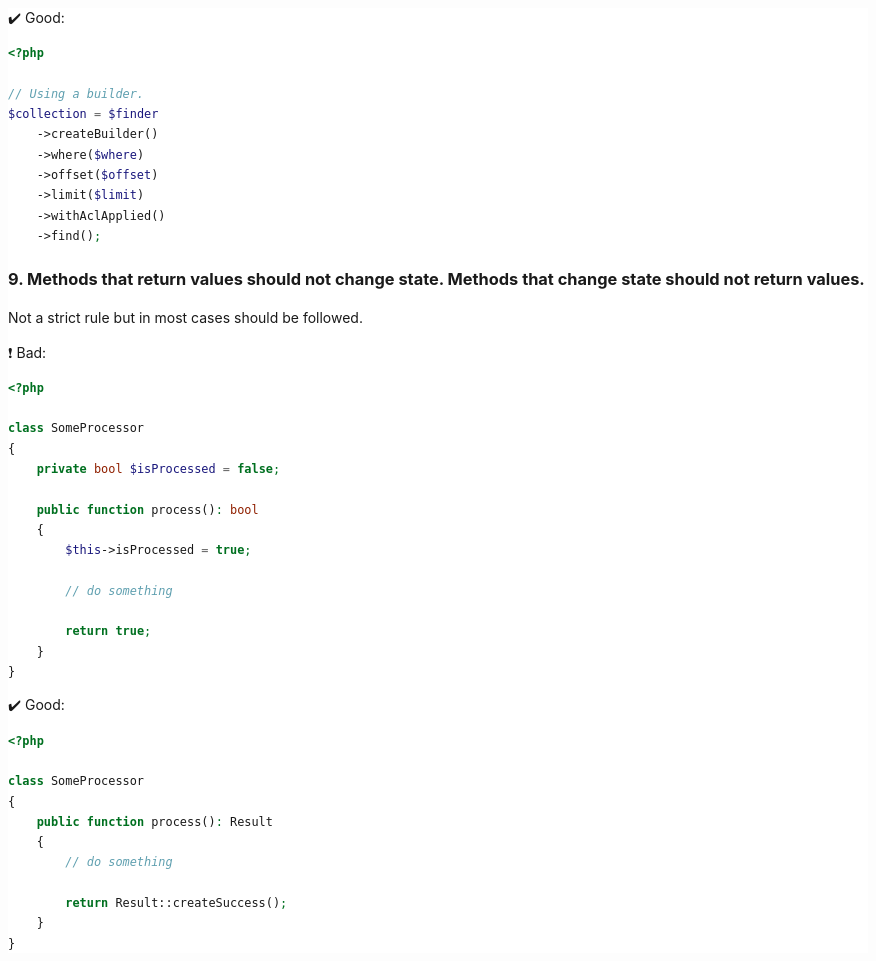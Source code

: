 ✔️ Good:

```php
<?php

// Using a builder.
$collection = $finder
    ->createBuilder()
    ->where($where)
    ->offset($offset)
    ->limit($limit)
    ->withAclApplied()
    ->find();
```

### 9\. Methods that return values should not change state. Methods that change state should not return values.

Not a strict rule but in most cases should be followed.

❗ Bad:

```php
<?php

class SomeProcessor
{
    private bool $isProcessed = false;
    
    public function process(): bool
    {
        $this->isProcessed = true;
        
        // do something
        
        return true;
    }
}
```

✔️ Good:

```php
<?php

class SomeProcessor
{
    public function process(): Result
    {
        // do something
        
        return Result::createSuccess();
    }
}
```
